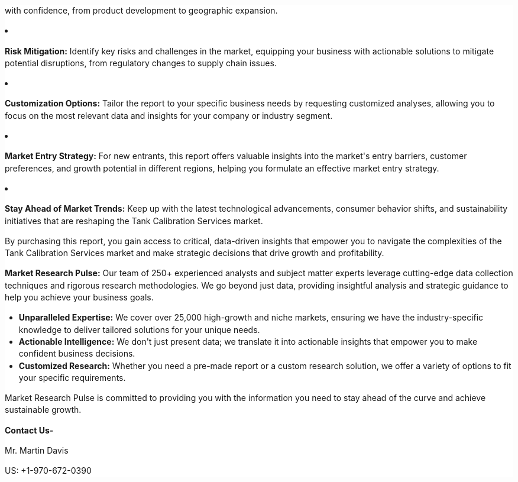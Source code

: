 with confidence, from product development to geographic expansion.</p></li><li><p><strong>Risk Mitigation:</strong> Identify key risks and challenges in the market, equipping your business with actionable solutions to mitigate potential disruptions, from regulatory changes to supply chain issues.</p></li><li><p><strong>Customization Options:</strong> Tailor the report to your specific business needs by requesting customized analyses, allowing you to focus on the most relevant data and insights for your company or industry segment.</p></li><li><p><strong>Market Entry Strategy:</strong> For new entrants, this report offers valuable insights into the market's entry barriers, customer preferences, and growth potential in different regions, helping you formulate an effective market entry strategy.</p></li><li><p><strong>Stay Ahead of Market Trends:</strong> Keep up with the latest technological advancements, consumer behavior shifts, and sustainability initiatives that are reshaping the Tank Calibration Services market.</p></li></ol><p>By purchasing this report, you gain access to critical, data-driven insights that empower you to navigate the complexities of the Tank Calibration Services market and make strategic decisions that drive growth and profitability.</p><p><strong>Market Research Pulse:</strong>&nbsp;Our team of 250+ experienced analysts and subject matter experts leverage cutting-edge data collection techniques and rigorous research methodologies. We go beyond just data, providing insightful analysis and strategic guidance to help you achieve your business goals.</p><ul><li><strong>Unparalleled Expertise:</strong>&nbsp;We cover over 25,000 high-growth and niche markets, ensuring we have the industry-specific knowledge to deliver tailored solutions for your unique needs.</li><li><strong>Actionable Intelligence:</strong>&nbsp;We don't just present data; we translate it into actionable insights that empower you to make confident business decisions.</li><li><strong>Customized Research:</strong>&nbsp;Whether you need a pre-made report or a custom research solution, we offer a variety of options to fit your specific requirements.</li></ul><p>Market Research Pulse is committed to providing you with the information you need to stay ahead of the curve and achieve sustainable growth.</p><p><strong>Contact Us-</strong></p><p>Mr. Martin Davis</p><p>US: +1-970-672-0390</p>
